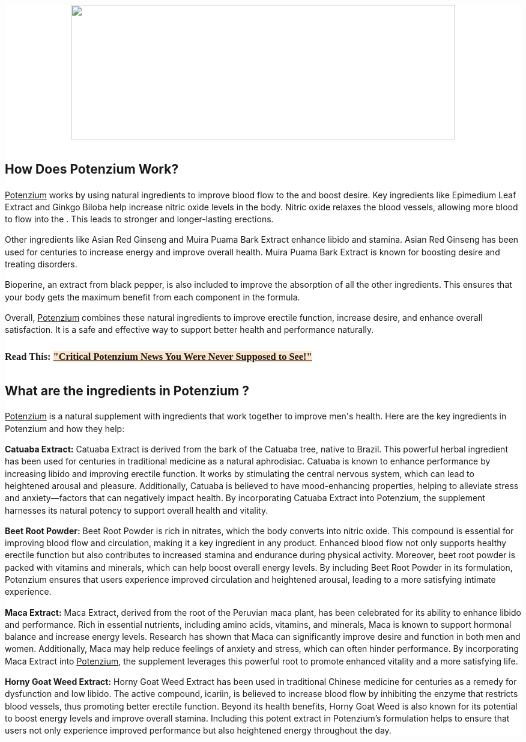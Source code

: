 <div class="separator" style="clear: both; text-align: center;"><a style="margin-left: 1em; margin-right: 1em;" href="https://www.healthsupplement24x7.com/get-potenzium-capsule"><img src="https://blogger.googleusercontent.com/img/b/R29vZ2xl/AVvXsEj-R9Ci2f0nl8S9ijD4vfjMViwlyoBeEbLd_0XTyN4oC3LE7RSotlwfxuhG_1Xan2j6BFqL70HYizPeu0LK6ahiOkGAdvow4-q_OLQU9jduaaWbeeZ3fyWLTqQTpsSmq6ax_1KmT4C2RF1NFv9sFiQFwoYScI7MFIo4mnitzp0xe1pFrRqFGSAUPUW5aL0A/w640-h224/Potenzium%20Male%20Enhancement%20Capsule%202.png" alt="" width="640" height="224" border="0" data-original-height="613" data-original-width="1757" /></a></div>
<h2 style="text-align: left;"><strong>How Does Potenzium Work?</strong></h2>
<p><a href="https://potenzium-male-enhancement-capsules.mystrikingly.com/">Potenzium</a> works by using natural ingredients to improve blood flow to the and boost desire. Key ingredients like Epimedium Leaf Extract and Ginkgo Biloba help increase nitric oxide levels in the body. Nitric oxide relaxes the blood vessels, allowing more blood to flow into the . This leads to stronger and longer-lasting erections.</p>
<p>Other ingredients like Asian Red Ginseng and Muira Puama Bark Extract enhance libido and stamina. Asian Red Ginseng has been used for centuries to increase energy and improve overall health. Muira Puama Bark Extract is known for boosting desire and treating disorders.</p>
<p>Bioperine, an extract from black pepper, is also included to improve the absorption of all the other ingredients. This ensures that your body gets the maximum benefit from each component in the formula.</p>
<p>Overall, <a href="https://www.dewalist.com/services/health-beauty-fitness/life-coaching/potenzium-usa-customer-report-boost-male-health-berlin-518456.html">Potenzium</a> combines these natural ingredients to improve erectile function, increase desire, and enhance overall satisfaction. It is a safe and effective way to support better health and performance naturally.</p>
<h3 style="text-align: left;"><strong><span style="font-family: georgia;">Read This: <span style="background-color: #fce5cd; color: red;"><a href="https://www.healthsupplement24x7.com/get-potenzium-capsule">"Critical Potenzium News You Were Never Supposed to See!"</a></span></span></strong></h3>
<h2 style="text-align: left;"><strong>What are the ingredients in Potenzium ?</strong></h2>
<p><a href="https://potenzium-male-enhancement-capsule.jimdosite.com/">Potenzium</a> is a natural supplement with ingredients that work together to improve men's health. Here are the key ingredients in Potenzium and how they help:</p>
<p><strong>Catuaba Extract:</strong> Catuaba Extract is derived from the bark of the Catuaba tree, native to Brazil. This powerful herbal ingredient has been used for centuries in traditional medicine as a natural aphrodisiac. Catuaba is known to enhance performance by increasing libido and improving erectile function. It works by stimulating the central nervous system, which can lead to heightened arousal and pleasure. Additionally, Catuaba is believed to have mood-enhancing properties, helping to alleviate stress and anxiety&mdash;factors that can negatively impact health. By incorporating Catuaba Extract into Potenzium, the supplement harnesses its natural potency to support overall health and vitality.</p>
<p><strong>Beet Root Powder:</strong> Beet Root Powder is rich in nitrates, which the body converts into nitric oxide. This compound is essential for improving blood flow and circulation, making it a key ingredient in any product. Enhanced blood flow not only supports healthy erectile function but also contributes to increased stamina and endurance during physical activity. Moreover, beet root powder is packed with vitamins and minerals, which can help boost overall energy levels. By including Beet Root Powder in its formulation, Potenzium ensures that users experience improved circulation and heightened arousal, leading to a more satisfying intimate experience.</p>
<p><strong>Maca Extract:</strong> Maca Extract, derived from the root of the Peruvian maca plant, has been celebrated for its ability to enhance libido and performance. Rich in essential nutrients, including amino acids, vitamins, and minerals, Maca is known to support hormonal balance and increase energy levels. Research has shown that Maca can significantly improve desire and function in both men and women. Additionally, Maca may help reduce feelings of anxiety and stress, which can often hinder performance. By incorporating Maca Extract into <a href="https://cscourse.ustc.edu.cn/vdir/Gitlab/compiler_staff/jianmu-supplemental/-/issues/2230">Potenzium</a>, the supplement leverages this powerful root to promote enhanced vitality and a more satisfying life.</p>
<p><strong>Horny Goat Weed Extract:</strong> Horny Goat Weed Extract has been used in traditional Chinese medicine for centuries as a remedy for dysfunction and low libido. The active compound, icariin, is believed to increase blood flow by inhibiting the enzyme that restricts blood vessels, thus promoting better erectile function. Beyond its health benefits, Horny Goat Weed is also known for its potential to boost energy levels and improve overall stamina. Including this potent extract in Potenzium&rsquo;s formulation helps to ensure that users not only experience improved performance but also heightened energy throughout the day.</p>